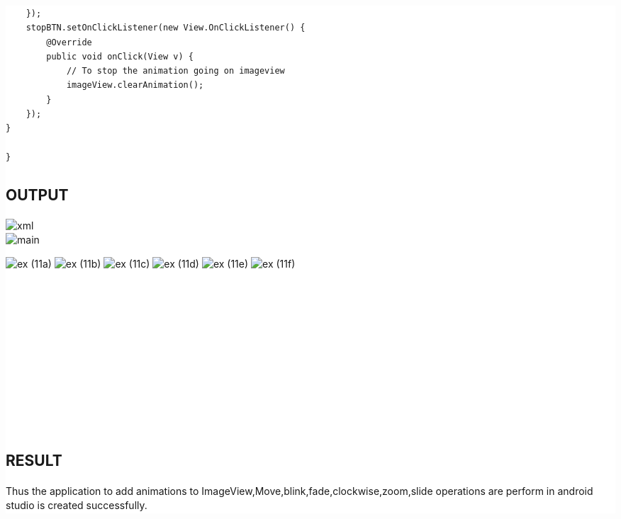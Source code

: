        });
        stopBTN.setOnClickListener(new View.OnClickListener() {
            @Override
            public void onClick(View v) {
                // To stop the animation going on imageview
                imageView.clearAnimation();
            }
        });
    }

    }
## OUTPUT

   ![xml](https://github.com/HariHaranLK/Mobile-Application-Development/assets/132996089/ee4bec16-7a29-4646-9d0b-ed4dbdc277b5) <br>
   ![main](https://github.com/HariHaranLK/Mobile-Application-Development/assets/132996089/1b71858d-e238-4c2f-8497-7dba01f868d7) <br>



![ex (11a)](https://github.com/KGSatheeshKumar/Mobile-Application-Development/assets/128453421/296dc056-35fb-4540-a963-ad51acd2cee8)
![ex (11b)](https://github.com/KGSatheeshKumar/Mobile-Application-Development/assets/128453421/d11846cb-fe67-40b5-879c-7a5cded84b66)
![ex (11c)](https://github.com/KGSatheeshKumar/Mobile-Application-Development/assets/128453421/37279768-6055-48ae-9221-94ab8da9e05d)
![ex (11d)](https://github.com/KGSatheeshKumar/Mobile-Application-Development/assets/128453421/4532c8f2-a78d-4124-a10f-44574347aec1)
![ex (11e)](https://github.com/KGSatheeshKumar/Mobile-Application-Development/assets/128453421/5adc6b2a-bbfc-40f2-ac26-ff30d1ad7546)
![ex (11f)](https://github.com/KGSatheeshKumar/Mobile-Application-Development/assets/128453421/98964746-6f71-4071-8920-5b21e3eafc43)
<br><br><br><br><br><br><br><br><br><br><br><br>

## RESULT

Thus the application to add animations to ImageView,Move,blink,fade,clockwise,zoom,slide operations are perform in android studio is created successfully.
